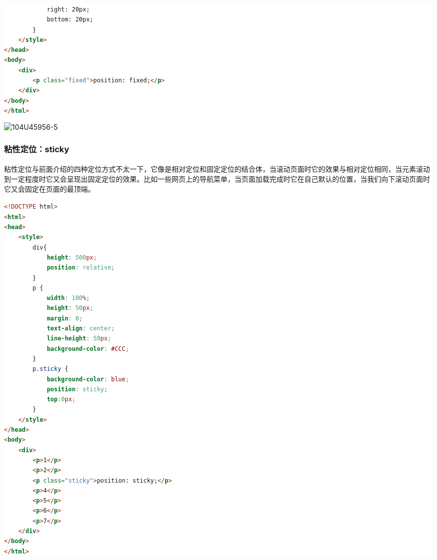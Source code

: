 ```html
            right: 20px;
            bottom: 20px;
        }
    </style>
</head>
<body>
    <div>
        <p class="fixed">position: fixed;</p>
    </div>
</body>
</html>
```

![104U45956-5](https://raw.githubusercontent.com/wqcblog/picgo-image/master/2022/04/13_1649847351.png)

### 粘性定位：sticky

粘性定位与前面介绍的四种定位方式不太一下，它像是相对定位和固定定位的结合体，当滚动页面时它的效果与相对定位相同，当元素滚动到一定程度时它又会呈现出固定定位的效果。比如一些网页上的导航菜单，当页面加载完成时它在自己默认的位置，当我们向下滚动页面时它又会固定在页面的最顶端。

```html
<!DOCTYPE html>
<html>
<head>
    <style>
        div{
            height: 500px;
            position: relative;
        }
        p {
            width: 100%;
            height: 50px;
            margin: 0;
            text-align: center;
            line-height: 50px;
            background-color: #CCC;
        }
        p.sticky {
            background-color: blue;
            position: sticky;
            top:0px;
        }
    </style>
</head>
<body>
    <div>
        <p>1</p>
        <p>2</p>
        <p class="sticky">position: sticky;</p>
        <p>4</p>
        <p>5</p>
        <p>6</p>
        <p>7</p>
    </div>
</body>
</html>
```
